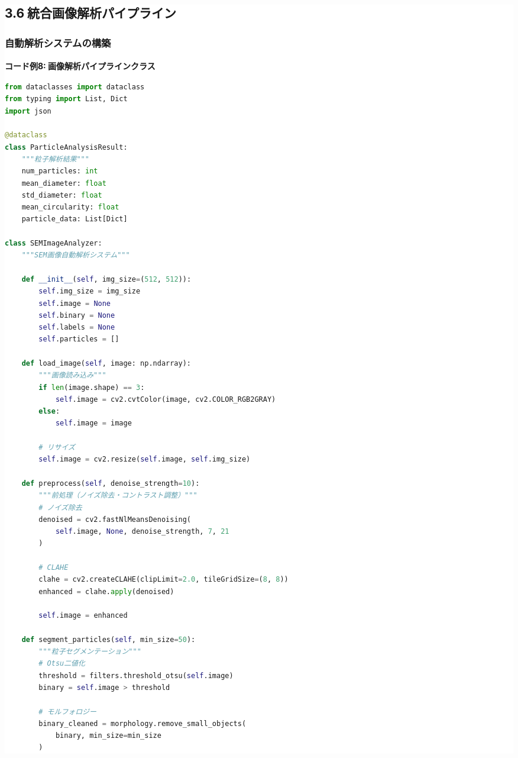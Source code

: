 
## 3.6 統合画像解析パイプライン

### 自動解析システムの構築

**コード例8: 画像解析パイプラインクラス**

```python
from dataclasses import dataclass
from typing import List, Dict
import json

@dataclass
class ParticleAnalysisResult:
    """粒子解析結果"""
    num_particles: int
    mean_diameter: float
    std_diameter: float
    mean_circularity: float
    particle_data: List[Dict]

class SEMImageAnalyzer:
    """SEM画像自動解析システム"""

    def __init__(self, img_size=(512, 512)):
        self.img_size = img_size
        self.image = None
        self.binary = None
        self.labels = None
        self.particles = []

    def load_image(self, image: np.ndarray):
        """画像読み込み"""
        if len(image.shape) == 3:
            self.image = cv2.cvtColor(image, cv2.COLOR_RGB2GRAY)
        else:
            self.image = image

        # リサイズ
        self.image = cv2.resize(self.image, self.img_size)

    def preprocess(self, denoise_strength=10):
        """前処理（ノイズ除去・コントラスト調整）"""
        # ノイズ除去
        denoised = cv2.fastNlMeansDenoising(
            self.image, None, denoise_strength, 7, 21
        )

        # CLAHE
        clahe = cv2.createCLAHE(clipLimit=2.0, tileGridSize=(8, 8))
        enhanced = clahe.apply(denoised)

        self.image = enhanced

    def segment_particles(self, min_size=50):
        """粒子セグメンテーション"""
        # Otsu二値化
        threshold = filters.threshold_otsu(self.image)
        binary = self.image > threshold

        # モルフォロジー
        binary_cleaned = morphology.remove_small_objects(
            binary, min_size=min_size
        )
```